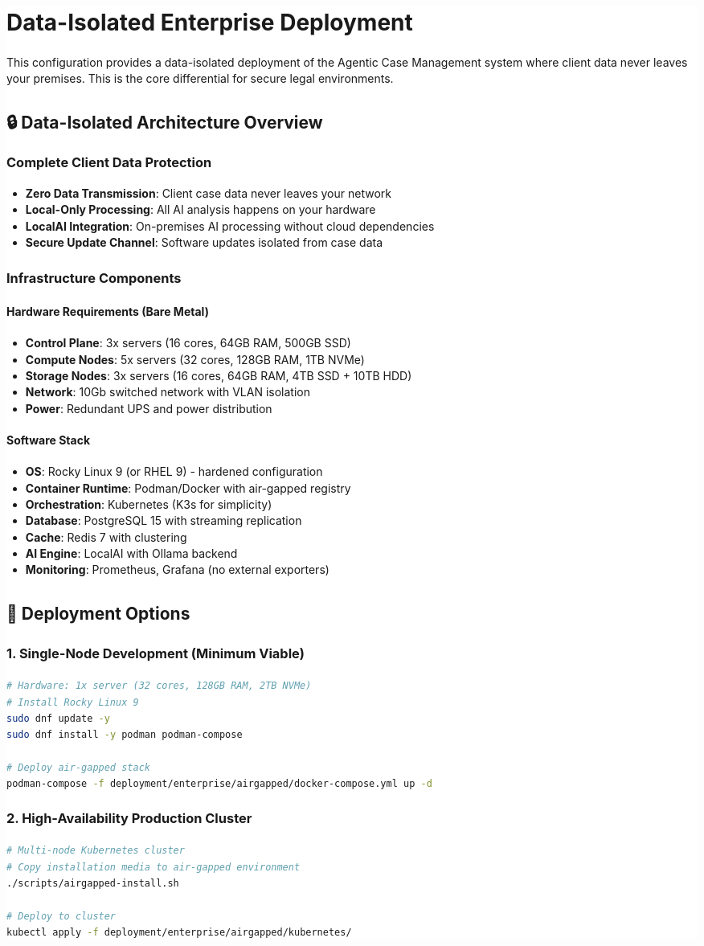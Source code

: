 # Data-Isolated Enterprise Deployment

This configuration provides a data-isolated deployment of the Agentic Case Management system where client data never leaves your premises. This is the core differential for secure legal environments.

## 🔒 Data-Isolated Architecture Overview

### Complete Client Data Protection
- **Zero Data Transmission**: Client case data never leaves your network
- **Local-Only Processing**: All AI analysis happens on your hardware
- **LocalAI Integration**: On-premises AI processing without cloud dependencies
- **Secure Update Channel**: Software updates isolated from case data

### Infrastructure Components

#### Hardware Requirements (Bare Metal)
- **Control Plane**: 3x servers (16 cores, 64GB RAM, 500GB SSD)
- **Compute Nodes**: 5x servers (32 cores, 128GB RAM, 1TB NVMe)
- **Storage Nodes**: 3x servers (16 cores, 64GB RAM, 4TB SSD + 10TB HDD)
- **Network**: 10Gb switched network with VLAN isolation
- **Power**: Redundant UPS and power distribution

#### Software Stack
- **OS**: Rocky Linux 9 (or RHEL 9) - hardened configuration
- **Container Runtime**: Podman/Docker with air-gapped registry
- **Orchestration**: Kubernetes (K3s for simplicity)
- **Database**: PostgreSQL 15 with streaming replication
- **Cache**: Redis 7 with clustering
- **AI Engine**: LocalAI with Ollama backend
- **Monitoring**: Prometheus, Grafana (no external exporters)

## 🚀 Deployment Options

### 1. Single-Node Development (Minimum Viable)

```bash
# Hardware: 1x server (32 cores, 128GB RAM, 2TB NVMe)
# Install Rocky Linux 9
sudo dnf update -y
sudo dnf install -y podman podman-compose

# Deploy air-gapped stack
podman-compose -f deployment/enterprise/airgapped/docker-compose.yml up -d
```

### 2. High-Availability Production Cluster

```bash
# Multi-node Kubernetes cluster
# Copy installation media to air-gapped environment
./scripts/airgapped-install.sh

# Deploy to cluster
kubectl apply -f deployment/enterprise/airgapped/kubernetes/
```
